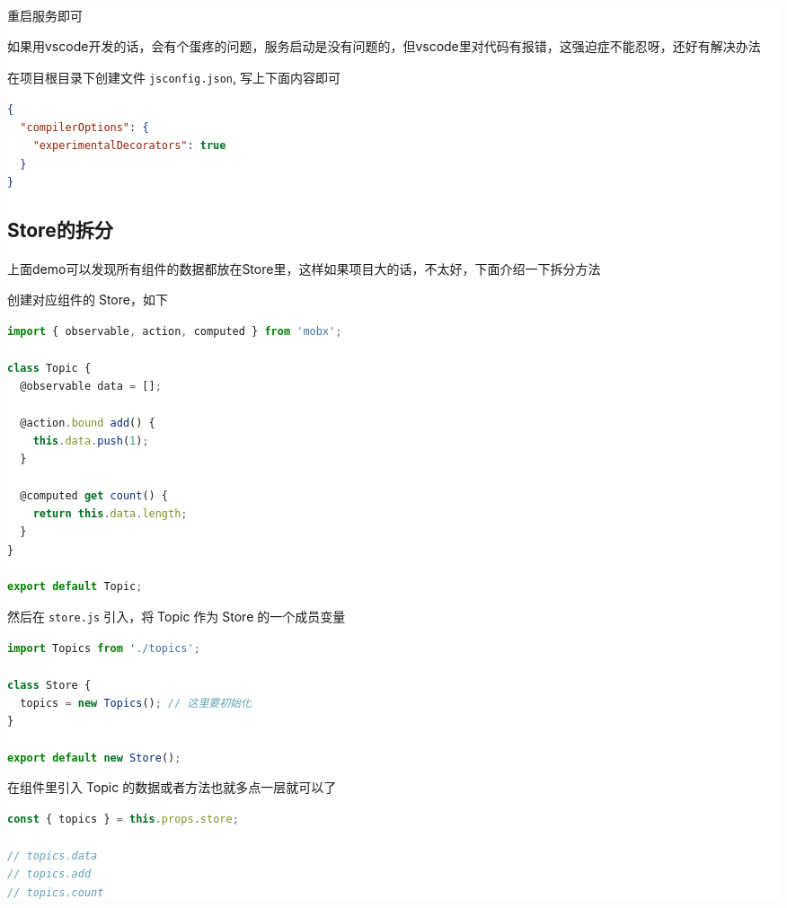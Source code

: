 重启服务即可

如果用vscode开发的话，会有个蛋疼的问题，服务启动是没有问题的，但vscode里对代码有报错，这强迫症不能忍呀，还好有解决办法

在项目根目录下创建文件 `jsconfig.json`, 写上下面内容即可

```json
{
  "compilerOptions": {
    "experimentalDecorators": true
  }
}
```

## Store的拆分

上面demo可以发现所有组件的数据都放在Store里，这样如果项目大的话，不太好，下面介绍一下拆分方法

创建对应组件的 Store，如下

```js
import { observable, action, computed } from 'mobx';

class Topic {
  @observable data = [];

  @action.bound add() {
    this.data.push(1);
  }

  @computed get count() {
    return this.data.length;
  }
}

export default Topic;
```

然后在 `store.js` 引入，将 Topic 作为 Store 的一个成员变量

```js
import Topics from './topics';

class Store {
  topics = new Topics(); // 这里要初始化
}

export default new Store();
```

在组件里引入 Topic 的数据或者方法也就多点一层就可以了

```js
const { topics } = this.props.store;

// topics.data
// topics.add
// topics.count
```
